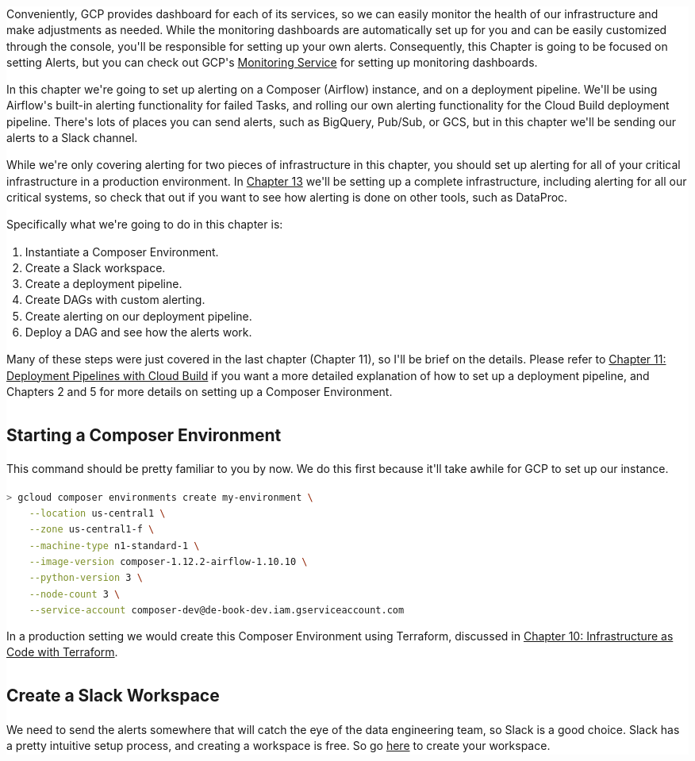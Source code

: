 Conveniently, GCP provides dashboard for each of its services, so we can easily monitor the health of our infrastructure and make adjustments as needed. While the monitoring dashboards are automatically set up for you and can be easily customized through the console, you'll be responsible for setting up your own alerts. Consequently, this Chapter is going to be focused on setting Alerts, but you can check out GCP's [Monitoring Service](https://console.cloud.google.com/monitoring) for setting up monitoring dashboards.

In this chapter we're going to set up alerting on a Composer (Airflow) instance, and on a deployment pipeline. We'll be using Airflow's built-in alerting functionality for failed Tasks, and rolling our own alerting functionality for the Cloud Build deployment pipeline. There's lots of places you can send alerts, such as BigQuery, Pub/Sub, or GCS, but in this chapter we'll be sending our alerts to a Slack channel.

While we're only covering alerting for two pieces of infrastructure in this chapter, you should set up alerting for all of your critical infrastructure in a production environment. In [Chapter 13](https://github.com/Nunie123/data_engineering_on_gcp_book/blob/master/ch_13_up_and_running.md) we'll be setting up a complete infrastructure, including alerting for all our critical systems, so check that out if you want to see how alerting is done on other tools, such as DataProc.

Specifically what we're going to do in this chapter is:
1. Instantiate a Composer Environment.
2. Create a Slack workspace.
3. Create a deployment pipeline.
4. Create DAGs with custom alerting.
5. Create alerting on our deployment pipeline.
6. Deploy a DAG and see how the alerts work.

Many of these steps were just covered in the last chapter (Chapter 11), so I'll be brief on the details. Please refer to [Chapter 11: Deployment Pipelines with Cloud Build](https://github.com/Nunie123/data_engineering_on_gcp_book/blob/master/ch_11_deployment_pipelines.md) if you want a more detailed explanation of how to set up a deployment pipeline, and Chapters 2 and 5 for more details on setting up a Composer Environment.

## Starting a Composer Environment
This command should be pretty familiar to you by now. We do this first because it'll take awhile for GCP to set up our instance.
``` bash
> gcloud composer environments create my-environment \
    --location us-central1 \
    --zone us-central1-f \
    --machine-type n1-standard-1 \
    --image-version composer-1.12.2-airflow-1.10.10 \
    --python-version 3 \
    --node-count 3 \
    --service-account composer-dev@de-book-dev.iam.gserviceaccount.com 
```
In a production setting we would create this Composer Environment using Terraform, discussed in [Chapter 10: Infrastructure as Code with Terraform](https://github.com/Nunie123/data_engineering_on_gcp_book/blob/master/ch_10_infrastructure_as_code.md).

## Create a Slack Workspace
We need to send the alerts somewhere that will catch the eye of the data engineering team, so Slack is a good choice. Slack has a pretty intuitive setup process, and creating a workspace is free. So go [here](https://slack.com/create) to create your workspace. 
